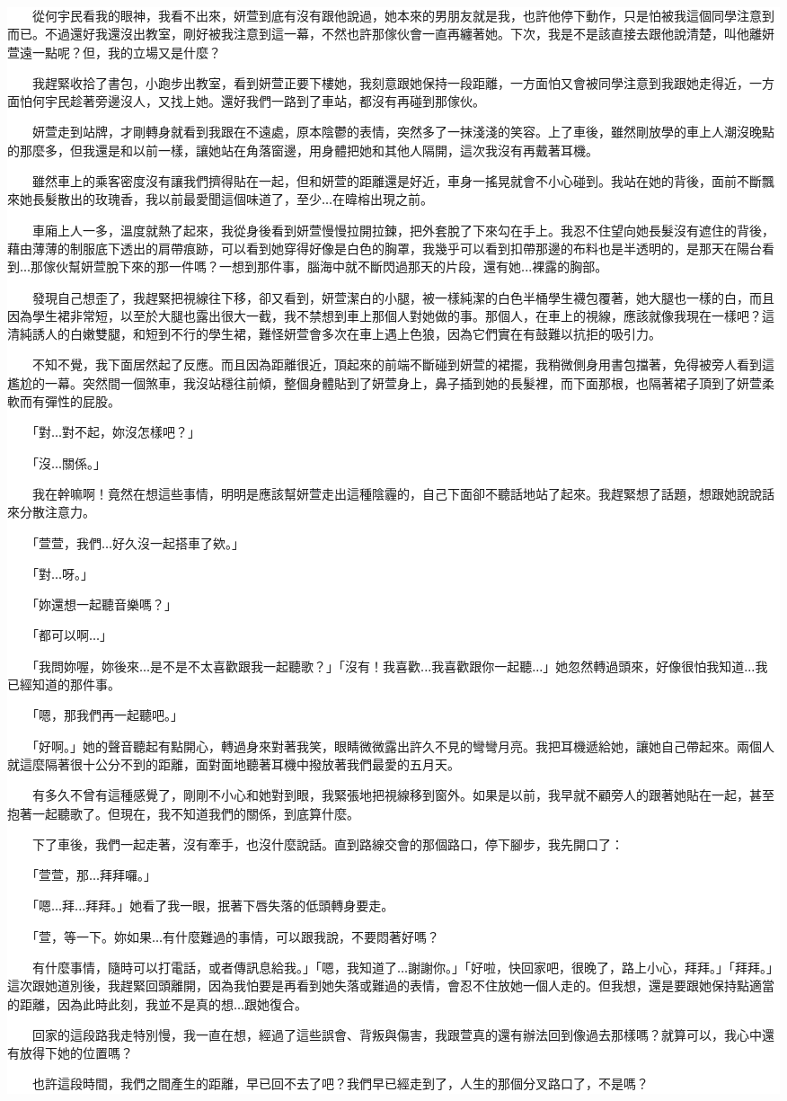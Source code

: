 　　從何宇民看我的眼神，我看不出來，妍萱到底有沒有跟他說過，她本來的男朋友就是我，也許他停下動作，只是怕被我這個同學注意到而已。不過還好我還沒出教室，剛好被我注意到這一幕，不然也許那傢伙會一直再纏著她。下次，我是不是該直接去跟他說清楚，叫他離妍萱遠一點呢？但，我的立場又是什麼？

　　我趕緊收拾了書包，小跑步出教室，看到妍萱正要下樓她，我刻意跟她保持一段距離，一方面怕又會被同學注意到我跟她走得近，一方面怕何宇民趁著旁邊沒人，又找上她。還好我們一路到了車站，都沒有再碰到那傢伙。

　　妍萱走到站牌，才剛轉身就看到我跟在不遠處，原本陰鬱的表情，突然多了一抹淺淺的笑容。上了車後，雖然剛放學的車上人潮沒晚點的那麼多，但我還是和以前一樣，讓她站在角落窗邊，用身體把她和其他人隔開，這次我沒有再戴著耳機。

　　雖然車上的乘客密度沒有讓我們擠得貼在一起，但和妍萱的距離還是好近，車身一搖晃就會不小心碰到。我站在她的背後，面前不斷飄來她長髮散出的玫瑰香，我以前最愛聞這個味道了，至少...在暐榕出現之前。

　　車廂上人一多，溫度就熱了起來，我從身後看到妍萱慢慢拉開拉鍊，把外套脫了下來勾在手上。我忍不住望向她長髮沒有遮住的背後，藉由薄薄的制服底下透出的肩帶痕跡，可以看到她穿得好像是白色的胸罩，我幾乎可以看到扣帶那邊的布料也是半透明的，是那天在陽台看到...那傢伙幫妍萱脫下來的那一件嗎？一想到那件事，腦海中就不斷閃過那天的片段，還有她...裸露的胸部。

　　發現自己想歪了，我趕緊把視線往下移，卻又看到，妍萱潔白的小腿，被一樣純潔的白色半桶學生襪包覆著，她大腿也一樣的白，而且因為學生裙非常短，以至於大腿也露出很大一截，我不禁想到車上那個人對她做的事。那個人，在車上的視線，應該就像我現在一樣吧？這清純誘人的白嫩雙腿，和短到不行的學生裙，難怪妍萱會多次在車上遇上色狼，因為它們實在有鼓難以抗拒的吸引力。

　　不知不覺，我下面居然起了反應。而且因為距離很近，頂起來的前端不斷碰到妍萱的裙擺，我稍微側身用書包擋著，免得被旁人看到這尷尬的一幕。突然間一個煞車，我沒站穩往前傾，整個身體貼到了妍萱身上，鼻子插到她的長髮裡，而下面那根，也隔著裙子頂到了妍萱柔軟而有彈性的屁股。

　　「對...對不起，妳沒怎樣吧？」

　　「沒...關係。」

　　我在幹嘛啊！竟然在想這些事情，明明是應該幫妍萱走出這種陰霾的，自己下面卻不聽話地站了起來。我趕緊想了話題，想跟她說說話來分散注意力。

　　「萱萱，我們...好久沒一起搭車了欸。」

　　「對...呀。」

　　「妳還想一起聽音樂嗎？」

　　「都可以啊...」

　　「我問妳喔，妳後來...是不是不太喜歡跟我一起聽歌？」「沒有！我喜歡...我喜歡跟你一起聽...」她忽然轉過頭來，好像很怕我知道...我已經知道的那件事。

　　「嗯，那我們再一起聽吧。」

　　「好啊。」她的聲音聽起有點開心，轉過身來對著我笑，眼睛微微露出許久不見的彎彎月亮。我把耳機遞給她，讓她自己帶起來。兩個人就這麼隔著很十公分不到的距離，面對面地聽著耳機中撥放著我們最愛的五月天。

　　有多久不曾有這種感覺了，剛剛不小心和她對到眼，我緊張地把視線移到窗外。如果是以前，我早就不顧旁人的跟著她貼在一起，甚至抱著一起聽歌了。但現在，我不知道我們的關係，到底算什麼。

　　下了車後，我們一起走著，沒有牽手，也沒什麼說話。直到路線交會的那個路口，停下腳步，我先開口了：

　　「萱萱，那...拜拜囉。」

　　「嗯...拜...拜拜。」她看了我一眼，抿著下唇失落的低頭轉身要走。

　　「萱，等一下。妳如果...有什麼難過的事情，可以跟我說，不要悶著好嗎？

　　有什麼事情，隨時可以打電話，或者傳訊息給我。」「嗯，我知道了...謝謝你。」「好啦，快回家吧，很晚了，路上小心，拜拜。」「拜拜。」這次跟她道別後，我趕緊回頭離開，因為我怕要是再看到她失落或難過的表情，會忍不住放她一個人走的。但我想，還是要跟她保持點適當的距離，因為此時此刻，我並不是真的想...跟她復合。

　　回家的這段路我走特別慢，我一直在想，經過了這些誤會、背叛與傷害，我跟萱真的還有辦法回到像過去那樣嗎？就算可以，我心中還有放得下她的位置嗎？

　　也許這段時間，我們之間產生的距離，早已回不去了吧？我們早已經走到了，人生的那個分叉路口了，不是嗎？